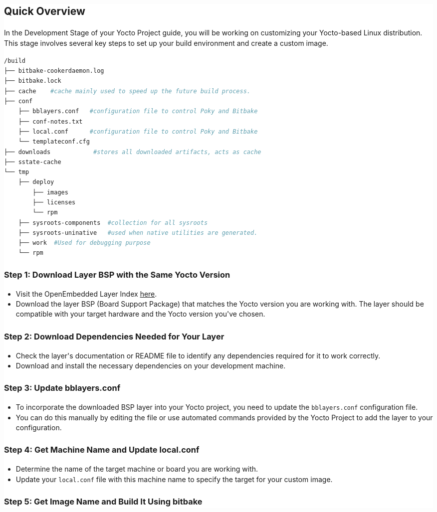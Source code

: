 ## Quick Overview

In the Development Stage of your Yocto Project guide, you will be working on customizing your Yocto-based Linux distribution. This stage involves several key steps to set up your build environment and create a custom image.

```Bash
/build
├── bitbake-cookerdaemon.log
├── bitbake.lock
├── cache    #cache mainly used to speed up the future build process. 
├── conf
	├── bblayers.conf   #configuration file to control Poky and Bitbake
	├── conf-notes.txt
	├── local.conf      #configuration file to control Poky and Bitbake
	└── templateconf.cfg
├── downloads            #stores all downloaded artifacts, acts as cache
├── sstate-cache
└── tmp
	├── deploy
		├── images
		├── licenses
		└── rpm
	├── sysroots-components  #collection for all sysroots
	├── sysroots-uninative   #used when native utilities are generated.
	├── work  #Used for debugging purpose
	└── rpm
```
### Step 1: Download Layer BSP with the Same Yocto Version

- Visit the OpenEmbedded Layer Index [here](https://layers.openembedded.org/layerindex/branch/master/layers/).
- Download the layer BSP (Board Support Package) that matches the Yocto version you are working with. The layer should be compatible with your target hardware and the Yocto version you've chosen.
### Step 2: Download Dependencies Needed for Your Layer

- Check the layer's documentation or README file to identify any dependencies required for it to work correctly.
- Download and install the necessary dependencies on your development machine.
### Step 3: Update bblayers.conf

- To incorporate the downloaded BSP layer into your Yocto project, you need to update the `bblayers.conf` configuration file.
- You can do this manually by editing the file or use automated commands provided by the Yocto Project to add the layer to your configuration.
### Step 4: Get Machine Name and Update local.conf

- Determine the name of the target machine or board you are working with.
- Update your `local.conf` file with this machine name to specify the target for your custom image.

### Step 5: Get Image Name and Build It Using bitbake
